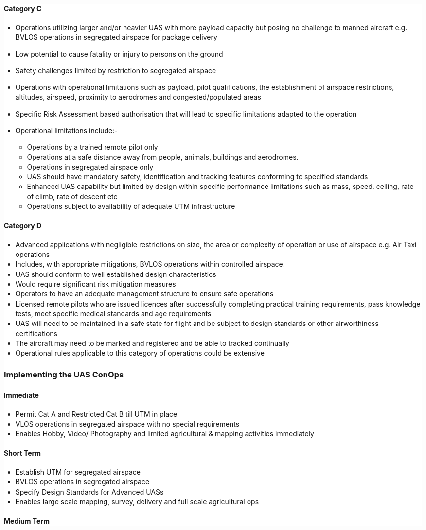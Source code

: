 #### Category C

- Operations utilizing larger and/or heavier UAS with more payload capacity but posing no challenge to manned aircraft e.g. BVLOS operations in segregated airspace for package delivery
- Low potential to cause fatality or injury to persons on the ground
- Safety challenges limited by restriction to segregated airspace 
- Operations with operational limitations such as payload, pilot qualifications, the establishment of airspace restrictions, altitudes, airspeed, proximity to aerodromes and congested/populated areas 
- Specific Risk Assessment based authorisation that will lead to specific limitations adapted to the operation 

- Operational limitations include:-

  - Operations by a trained remote pilot only
  - Operations at a safe distance away from people, animals, buildings and aerodromes. 
  - Operations in segregated airspace only
  - UAS should have mandatory safety, identification and tracking features conforming to specified standards
  - Enhanced UAS capability but limited by design within specific performance limitations such as mass, speed, ceiling, rate of climb, rate of descent etc
  - Operations subject to availability of adequate UTM infrastructure

#### Category D

- Advanced applications with negligible restrictions on size, the area or complexity of operation or use of airspace e.g. Air Taxi operations 
- Includes, with appropriate mitigations, BVLOS operations within controlled airspace. 
- UAS should conform to well established design characteristics
- Would require significant risk mitigation measures
- Operators to have an adequate management structure to ensure safe operations 
- Licensed remote pilots who are issued licences after successfully completing practical training requirements, pass knowledge tests, meet specific medical standards and age requirements
- UAS will need to be maintained in a safe state for flight and be subject to design standards or other airworthiness certifications
- The aircraft may need to be marked and registered and be able to tracked continually
- Operational rules applicable to this category of operations could be extensive

### Implementing the UAS ConOps

#### Immediate

- Permit Cat A and Restricted Cat B till UTM in place
- VLOS operations in segregated airspace with no special requirements
- Enables Hobby, Video/ Photography and limited agricultural & mapping activities immediately

#### Short Term

- Establish UTM for segregated airspace
- BVLOS operations in segregated airspace
- Specify Design Standards for Advanced UASs
- Enables large scale mapping, survey, delivery and full scale agricultural ops 

#### Medium Term
